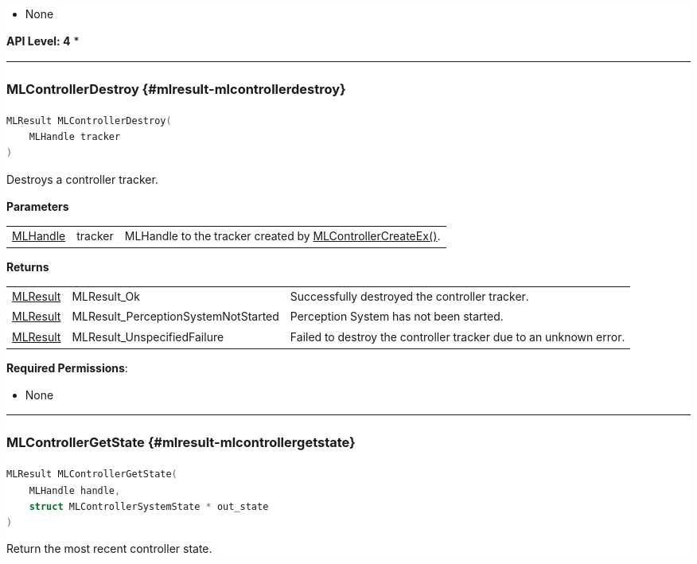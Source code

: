   * None 





**API Level:
 4**
  * 




-----------

### MLControllerDestroy {#mlresult-mlcontrollerdestroy}

```cpp
MLResult MLControllerDestroy(
    MLHandle tracker
)
```

Destroys a controller tracker. 

**Parameters**

|  |   |   |
|--|--|--|
| [MLHandle](/api-ref/api/Modules/group___platform/group___platform.md#uint64-t-mlhandle) |tracker|MLHandle to the tracker created by [MLControllerCreateEx()](/api-ref/api/Modules/group___controller/group___controller.md#mlresult-mlcontrollercreateex).|

**Returns**

|  |   |   |
|--|--|--|
| [MLResult](/api-ref/api/Modules/group___platform/group___platform.md#int32-t-mlresult) |MLResult_Ok|Successfully destroyed the controller tracker. |
| [MLResult](/api-ref/api/Modules/group___platform/group___platform.md#int32-t-mlresult) |MLResult_PerceptionSystemNotStarted|Perception System has not been started. |
| [MLResult](/api-ref/api/Modules/group___platform/group___platform.md#int32-t-mlresult) |MLResult_UnspecifiedFailure|Failed to destroy the controller tracker due to an unknown error.|
**Required Permissions**:

  * None 






-----------

### MLControllerGetState {#mlresult-mlcontrollergetstate}

```cpp
MLResult MLControllerGetState(
    MLHandle handle,
    struct MLControllerSystemState * out_state
)
```

Return the most recent controller state. 
